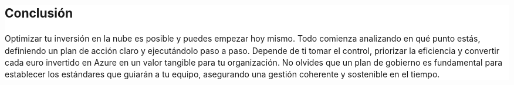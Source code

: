 ## Conclusión

Optimizar tu inversión en la nube es posible y puedes empezar hoy mismo. Todo comienza analizando en qué punto estás, definiendo un plan de acción claro y ejecutándolo paso a paso. Depende de ti tomar el control, priorizar la eficiencia y convertir cada euro invertido en Azure en un valor tangible para tu organización. No olvides que un plan de gobierno es fundamental para establecer los estándares que guiarán a tu equipo, asegurando una gestión coherente y sostenible en el tiempo.
